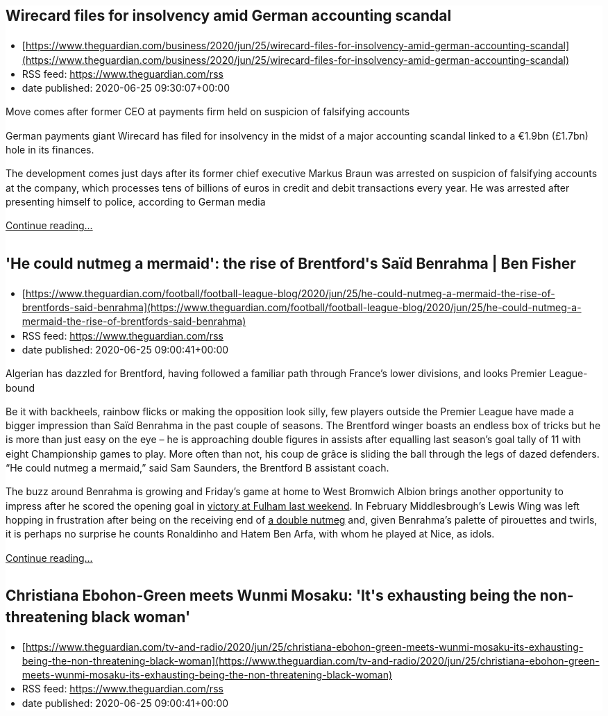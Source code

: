 ## Wirecard files for insolvency amid German accounting scandal
 - [https://www.theguardian.com/business/2020/jun/25/wirecard-files-for-insolvency-amid-german-accounting-scandal](https://www.theguardian.com/business/2020/jun/25/wirecard-files-for-insolvency-amid-german-accounting-scandal)
 - RSS feed: https://www.theguardian.com/rss
 - date published: 2020-06-25 09:30:07+00:00

<p>Move comes after former CEO at payments firm held on suspicion of falsifying accounts</p><p>German payments giant Wirecard has filed for insolvency in the midst of a major accounting scandal linked to a €1.9bn (£1.7bn) hole in its finances.</p><p>The development comes just days after its former chief executive Markus Braun was arrested on suspicion of falsifying accounts at the company, which processes tens of billions of euros in credit and debit transactions every year. He was arrested after presenting himself to police, according to German media</p> <a href="https://www.theguardian.com/business/2020/jun/25/wirecard-files-for-insolvency-amid-german-accounting-scandal">Continue reading...</a>

## 'He could nutmeg a mermaid': the rise of Brentford's Saïd Benrahma | Ben Fisher
 - [https://www.theguardian.com/football/football-league-blog/2020/jun/25/he-could-nutmeg-a-mermaid-the-rise-of-brentfords-said-benrahma](https://www.theguardian.com/football/football-league-blog/2020/jun/25/he-could-nutmeg-a-mermaid-the-rise-of-brentfords-said-benrahma)
 - RSS feed: https://www.theguardian.com/rss
 - date published: 2020-06-25 09:00:41+00:00

<p>Algerian has dazzled for Brentford, having followed a familiar path through France’s lower divisions, and looks Premier League-bound</p><p>Be it with backheels, rainbow flicks or making the opposition look silly, few players outside the Premier League have made a bigger impression than Saïd Benrahma in the past couple of seasons. The Brentford winger boasts an endless box of tricks but he is more than just easy on the eye – he is approaching double figures in assists after equalling last season’s goal tally of 11 with eight Championship games to play. More often than not, his coup de grâce is sliding the ball through the legs of dazed defenders. “He could nutmeg a mermaid,” said Sam Saunders, the Brentford B assistant coach.</p><p>The buzz around Benrahma is growing and Friday’s game at home to West Bromwich Albion brings another opportunity to impress after he scored the opening goal in <a href="https://www.theguardian.com/football/2020/jun/20/fulham-brentford-championship-match-report">victory </a><a href="https://www.theguardian.com/football/2020/jun/20/fulham-brentford-championship-match-report">at </a><a href="https://www.theguardian.com/football/2020/jun/20/fulham-brentford-championship-match-report">Fulham last weekend</a>. In February Middlesbrough’s Lewis Wing was left hopping in frustration after being on the receiving end of <a href="https://twitter.com/SportingLifeFC/status/1226845682897649664">a double nutmeg</a> and, given Benrahma’s palette of pirouettes and twirls, it is perhaps no surprise he counts Ronaldinho and Hatem Ben Arfa, with whom he played at Nice, as idols.</p> <a href="https://www.theguardian.com/football/football-league-blog/2020/jun/25/he-could-nutmeg-a-mermaid-the-rise-of-brentfords-said-benrahma">Continue reading...</a>

## Christiana Ebohon-Green meets Wunmi Mosaku: 'It's exhausting being the non-threatening black woman'
 - [https://www.theguardian.com/tv-and-radio/2020/jun/25/christiana-ebohon-green-meets-wunmi-mosaku-its-exhausting-being-the-non-threatening-black-woman](https://www.theguardian.com/tv-and-radio/2020/jun/25/christiana-ebohon-green-meets-wunmi-mosaku-its-exhausting-being-the-non-threatening-black-woman)
 - RSS feed: https://www.theguardian.com/rss
 - date published: 2020-06-25 09:00:41+00:00
